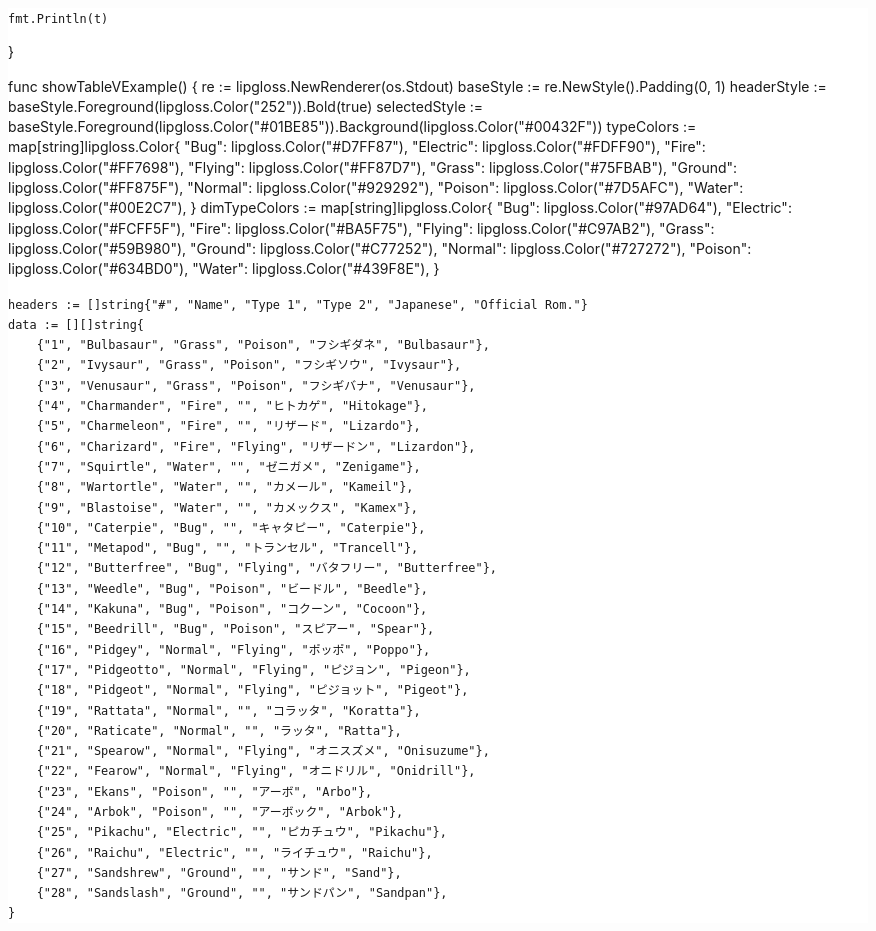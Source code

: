 	fmt.Println(t)
}

func showTableVExample() {
	re := lipgloss.NewRenderer(os.Stdout)
	baseStyle := re.NewStyle().Padding(0, 1)
	headerStyle := baseStyle.Foreground(lipgloss.Color("252")).Bold(true)
	selectedStyle := baseStyle.Foreground(lipgloss.Color("#01BE85")).Background(lipgloss.Color("#00432F"))
	typeColors := map[string]lipgloss.Color{
		"Bug":      lipgloss.Color("#D7FF87"),
		"Electric": lipgloss.Color("#FDFF90"),
		"Fire":     lipgloss.Color("#FF7698"),
		"Flying":   lipgloss.Color("#FF87D7"),
		"Grass":    lipgloss.Color("#75FBAB"),
		"Ground":   lipgloss.Color("#FF875F"),
		"Normal":   lipgloss.Color("#929292"),
		"Poison":   lipgloss.Color("#7D5AFC"),
		"Water":    lipgloss.Color("#00E2C7"),
	}
	dimTypeColors := map[string]lipgloss.Color{
		"Bug":      lipgloss.Color("#97AD64"),
		"Electric": lipgloss.Color("#FCFF5F"),
		"Fire":     lipgloss.Color("#BA5F75"),
		"Flying":   lipgloss.Color("#C97AB2"),
		"Grass":    lipgloss.Color("#59B980"),
		"Ground":   lipgloss.Color("#C77252"),
		"Normal":   lipgloss.Color("#727272"),
		"Poison":   lipgloss.Color("#634BD0"),
		"Water":    lipgloss.Color("#439F8E"),
	}

	headers := []string{"#", "Name", "Type 1", "Type 2", "Japanese", "Official Rom."}
	data := [][]string{
		{"1", "Bulbasaur", "Grass", "Poison", "フシギダネ", "Bulbasaur"},
		{"2", "Ivysaur", "Grass", "Poison", "フシギソウ", "Ivysaur"},
		{"3", "Venusaur", "Grass", "Poison", "フシギバナ", "Venusaur"},
		{"4", "Charmander", "Fire", "", "ヒトカゲ", "Hitokage"},
		{"5", "Charmeleon", "Fire", "", "リザード", "Lizardo"},
		{"6", "Charizard", "Fire", "Flying", "リザードン", "Lizardon"},
		{"7", "Squirtle", "Water", "", "ゼニガメ", "Zenigame"},
		{"8", "Wartortle", "Water", "", "カメール", "Kameil"},
		{"9", "Blastoise", "Water", "", "カメックス", "Kamex"},
		{"10", "Caterpie", "Bug", "", "キャタピー", "Caterpie"},
		{"11", "Metapod", "Bug", "", "トランセル", "Trancell"},
		{"12", "Butterfree", "Bug", "Flying", "バタフリー", "Butterfree"},
		{"13", "Weedle", "Bug", "Poison", "ビードル", "Beedle"},
		{"14", "Kakuna", "Bug", "Poison", "コクーン", "Cocoon"},
		{"15", "Beedrill", "Bug", "Poison", "スピアー", "Spear"},
		{"16", "Pidgey", "Normal", "Flying", "ポッポ", "Poppo"},
		{"17", "Pidgeotto", "Normal", "Flying", "ピジョン", "Pigeon"},
		{"18", "Pidgeot", "Normal", "Flying", "ピジョット", "Pigeot"},
		{"19", "Rattata", "Normal", "", "コラッタ", "Koratta"},
		{"20", "Raticate", "Normal", "", "ラッタ", "Ratta"},
		{"21", "Spearow", "Normal", "Flying", "オニスズメ", "Onisuzume"},
		{"22", "Fearow", "Normal", "Flying", "オニドリル", "Onidrill"},
		{"23", "Ekans", "Poison", "", "アーボ", "Arbo"},
		{"24", "Arbok", "Poison", "", "アーボック", "Arbok"},
		{"25", "Pikachu", "Electric", "", "ピカチュウ", "Pikachu"},
		{"26", "Raichu", "Electric", "", "ライチュウ", "Raichu"},
		{"27", "Sandshrew", "Ground", "", "サンド", "Sand"},
		{"28", "Sandslash", "Ground", "", "サンドパン", "Sandpan"},
	}
